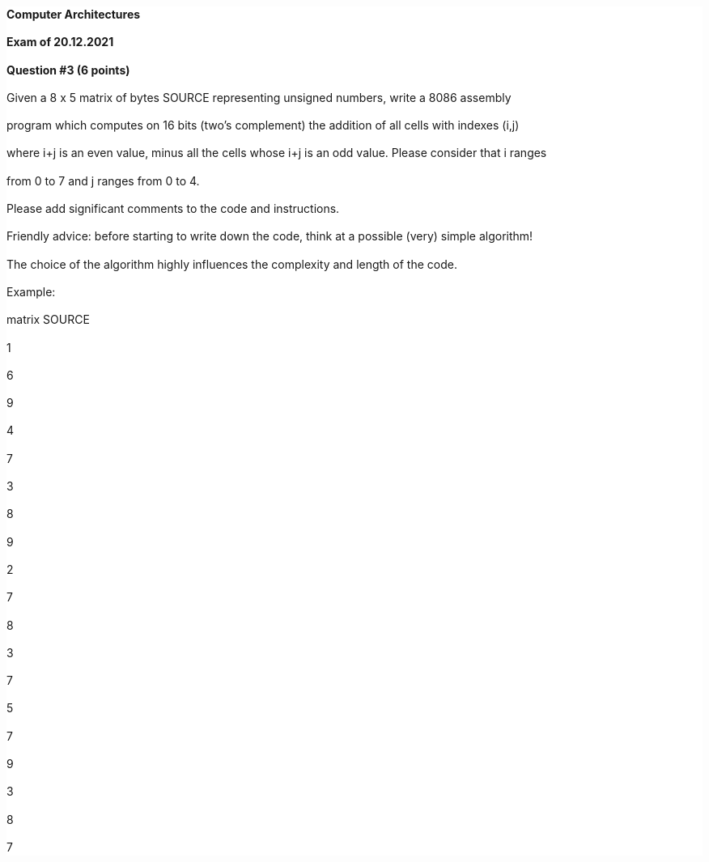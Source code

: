 ﻿<a name="br4"></a>

**Computer Architectures**

**Exam of 20.12.2021**

**Question #3 (6 points)**

Given a 8 x 5 matrix of bytes SOURCE representing unsigned numbers, write a 8086 assembly

program which computes on 16 bits (two’s complement) the addition of all cells with indexes (i,j)

where i+j is an even value, minus all the cells whose i+j is an odd value. Please consider that i ranges

from 0 to 7 and j ranges from 0 to 4.

Please add significant comments to the code and instructions.

Friendly advice: before starting to write down the code, think at a possible (very) simple algorithm!

The choice of the algorithm highly influences the complexity and length of the code.

Example:

matrix SOURCE

1

6

9

4

7

3

8

9

2

7

8

3

7

5

7

9

3

8

7
